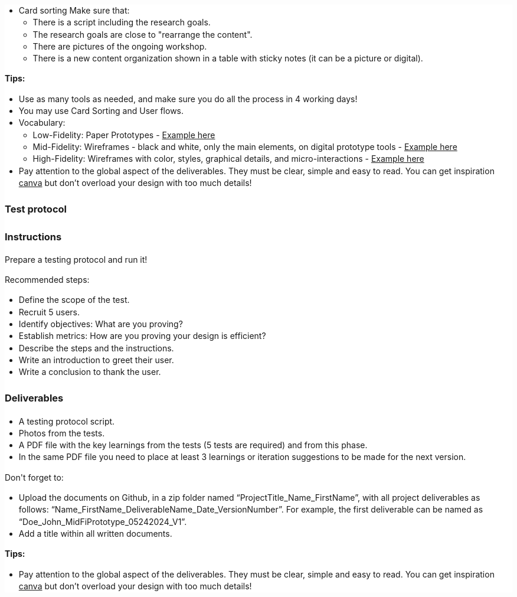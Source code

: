 - Card sorting
  Make sure that:
  - There is a script including the research goals.
  - The research goals are close to "rearrange the content".
  - There are pictures of the ongoing workshop.
  - There is a new content organization shown in a table with sticky notes (it can be a picture or digital).

**Tips:**

- Use as many tools as needed, and make sure you do all the process in 4 working days!
- You may use Card Sorting and User flows.
- Vocabulary:
  - Low-Fidelity: Paper Prototypes - [Example here](https://miro.medium.com/max/1400/1*5nUfqqA2gjdAYHagjbHA5w.jpeg)
  - Mid-Fidelity: Wireframes - black and white, only the main elements, on digital prototype tools - [Example here](https://miro.medium.com/max/1400/1*eGSfaxwYbxUFomYbyO6GWw.png)
  - High-Fidelity: Wireframes with color, styles, graphical details, and micro-interactions - [Example here](https://miro.medium.com/max/1400/1*Xn0HSKAvhr4TZzC9lN5udw.gif)
- Pay attention to the global aspect of the deliverables. They must be clear, simple and easy to read. You can get inspiration [canva](https://www.canva.com/) but don’t overload your design with too much details!

### Test protocol

### Instructions

Prepare a testing protocol and run it!

Recommended steps:

- Define the scope of the test.
- Recruit 5 users.
- Identify objectives: What are you proving?
- Establish metrics: How are you proving your design is efficient?
- Describe the steps and the instructions.
- Write an introduction to greet their user.
- Write a conclusion to thank the user.

### Deliverables

- A testing protocol script.
- Photos from the tests.
- A PDF file with the key learnings from the tests (5 tests are required) and from this phase.
- In the same PDF file you need to place at least 3 learnings or iteration suggestions to be made for the next version.

Don't forget to:

- Upload the documents on Github, in a zip folder named “ProjectTitle_Name_FirstName”, with all project deliverables as follows: “Name_FirstName_DeliverableName_Date_VersionNumber”. For example, the first deliverable can be named as “Doe_John_MidFiPrototype_05242024_V1”.
- Add a title within all written documents.

**Tips:**

- Pay attention to the global aspect of the deliverables. They must be clear, simple and easy to read. You can get inspiration [canva](https://www.canva.com/) but don’t overload your design with too much details!
